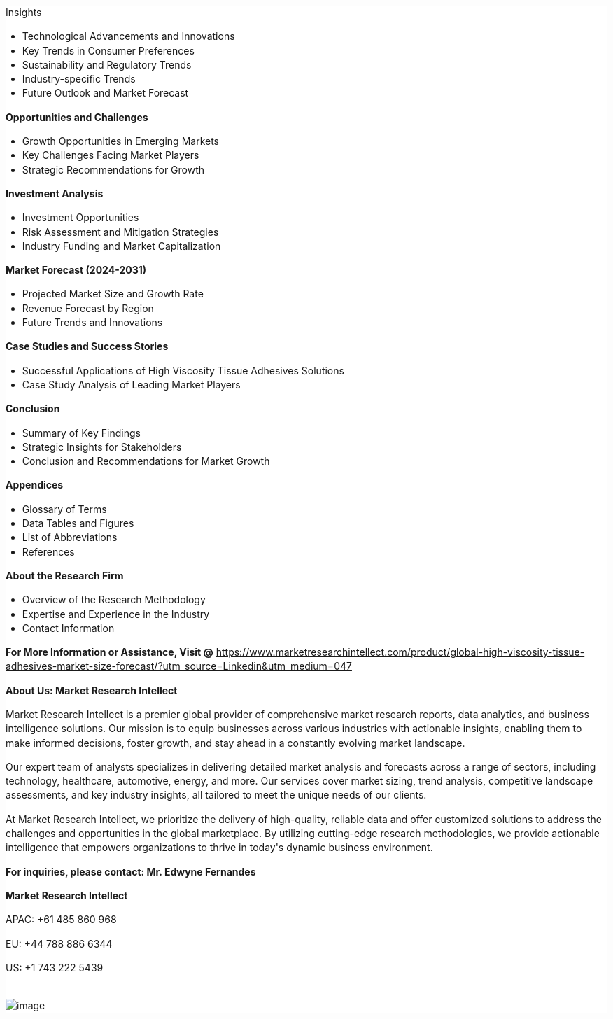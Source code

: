 Insights</strong></p><ul><li>Technological Advancements and Innovations</li><li>Key Trends in Consumer Preferences</li><li>Sustainability and Regulatory Trends</li><li>Industry-specific Trends</li><li>Future Outlook and Market Forecast</li></ul><p><strong>Opportunities and Challenges</strong></p><ul><li>Growth Opportunities in Emerging Markets</li><li>Key Challenges Facing Market Players</li><li>Strategic Recommendations for Growth</li></ul><p><strong>Investment Analysis</strong></p><ul><li>Investment Opportunities</li><li>Risk Assessment and Mitigation Strategies</li><li>Industry Funding and Market Capitalization</li></ul><p><strong>Market Forecast (2024-2031)</strong></p><ul><li>Projected Market Size and Growth Rate</li><li>Revenue Forecast by Region</li><li>Future Trends and Innovations</li></ul><p><strong>Case Studies and Success Stories</strong></p><ul><li>Successful Applications of High Viscosity Tissue Adhesives Solutions</li><li>Case Study Analysis of Leading Market Players</li></ul><p><strong>Conclusion</strong></p><ul><li>Summary of Key Findings</li><li>Strategic Insights for Stakeholders</li><li>Conclusion and Recommendations for Market Growth</li></ul><p><strong>Appendices</strong></p><ul><li>Glossary of Terms</li><li>Data Tables and Figures</li><li>List of Abbreviations</li><li>References</li></ul><p><strong>About the Research Firm</strong></p><ul><li>Overview of the Research Methodology</li><li>Expertise and Experience in the Industry</li><li>Contact Information</li></ul></div><div class="article-main__content" data-test-id="publishing-text-block"><p><span class="font-[700]"><strong>For More Information or Assistance, Visit @</strong>&nbsp;<a href="https://www.marketresearchintellect.com/product/global-high-viscosity-tissue-adhesives-market-size-forecast/?utm_source=Linkedin&utm_medium=047">https://www.marketresearchintellect.com/product/global-high-viscosity-tissue-adhesives-market-size-forecast/?utm_source=Linkedin&utm_medium=047</a></span></p><p><strong>About Us: Market Research Intellect</strong></p><p>Market Research Intellect is a premier global provider of comprehensive market research reports, data analytics, and business intelligence solutions. Our mission is to equip businesses across various industries with actionable insights, enabling them to make informed decisions, foster growth, and stay ahead in a constantly evolving market landscape.</p><p>Our expert team of analysts specializes in delivering detailed market analysis and forecasts across a range of sectors, including technology, healthcare, automotive, energy, and more. Our services cover market sizing, trend analysis, competitive landscape assessments, and key industry insights, all tailored to meet the unique needs of our clients.</p><p>At Market Research Intellect, we prioritize the delivery of high-quality, reliable data and offer customized solutions to address the challenges and opportunities in the global marketplace. By utilizing cutting-edge research methodologies, we provide actionable intelligence that empowers organizations to thrive in today's dynamic business environment.</p><p><strong>For inquiries, please contact: Mr. Edwyne Fernandes</strong></p><p><strong>Market Research Intellect</strong></p><p>APAC: +61 485 860 968</p><p>EU: +44 788 886 6344</p><p>US: +1 743 222 5439</p></div><div class="article-main__content" data-test-id="publishing-text-block">&nbsp;</div>
![image](https://github.com/user-attachments/assets/2651fa71-9b78-4dcf-8c86-b24fcecbda65)
